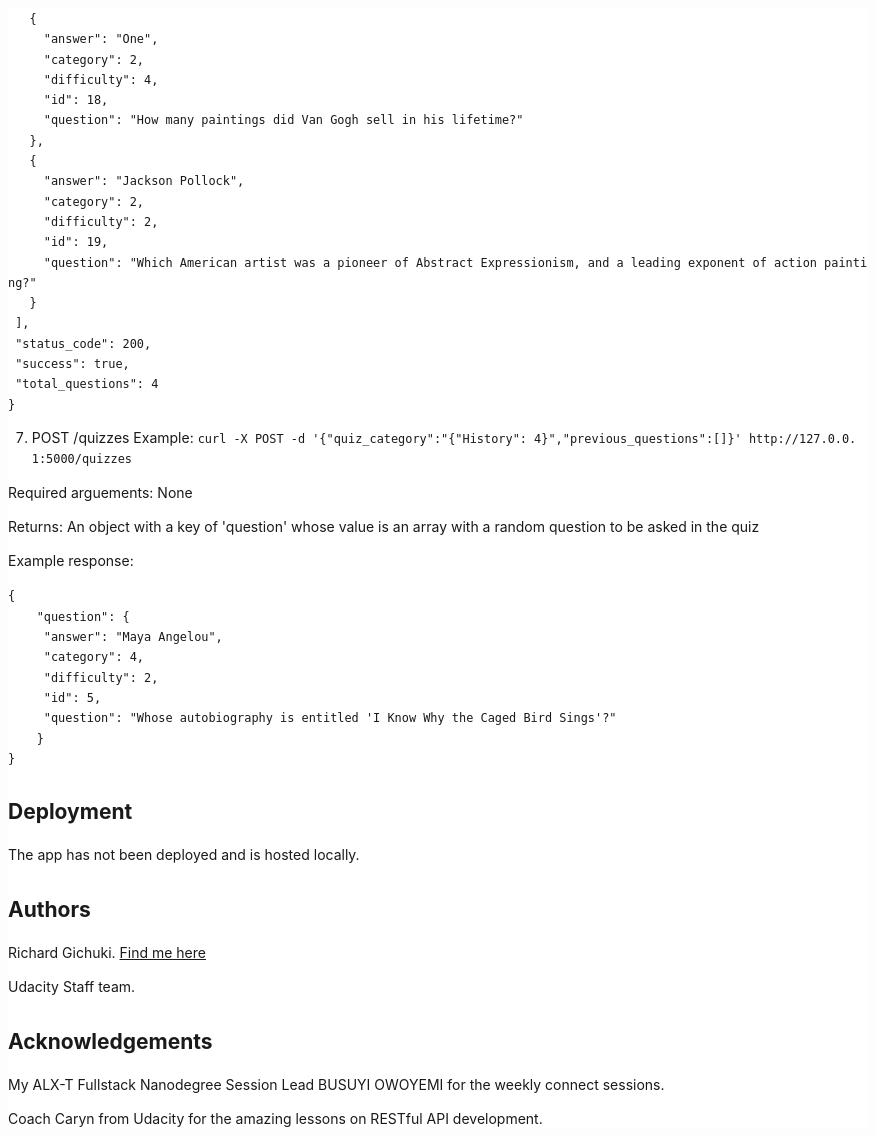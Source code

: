  ```
    {
      "answer": "One", 
      "category": 2, 
      "difficulty": 4, 
      "id": 18, 
      "question": "How many paintings did Van Gogh sell in his lifetime?"
    }, 
    {
      "answer": "Jackson Pollock", 
      "category": 2, 
      "difficulty": 2, 
      "id": 19, 
      "question": "Which American artist was a pioneer of Abstract Expressionism, and a leading exponent of action painting?"
    }
  ], 
  "status_code": 200, 
  "success": true, 
  "total_questions": 4
}
 ```
 7) POST /quizzes
 Example: `curl -X POST -d '{"quiz_category":"{"History": 4}","previous_questions":[]}' http://127.0.0.1:5000/quizzes`
 
 Required arguements: None
 
 Returns: An object with a key of 'question' whose value is an array with a random question to be asked in the quiz
 
 Example response:
 ```
 {
     "question": {
      "answer": "Maya Angelou", 
      "category": 4, 
      "difficulty": 2, 
      "id": 5, 
      "question": "Whose autobiography is entitled 'I Know Why the Caged Bird Sings'?"
     }
 }
 ```
 
 ## Deployment
 The app has not been deployed and is hosted locally.
 
 ## Authors
  Richard Gichuki. [Find me here](https://github.com/ChadGichuki)
  
  Udacity Staff team.
  
 ## Acknowledgements
  My ALX-T Fullstack Nanodegree Session Lead BUSUYI OWOYEMI for the weekly connect sessions.
  
  Coach Caryn from Udacity for the amazing lessons on RESTful API development.
